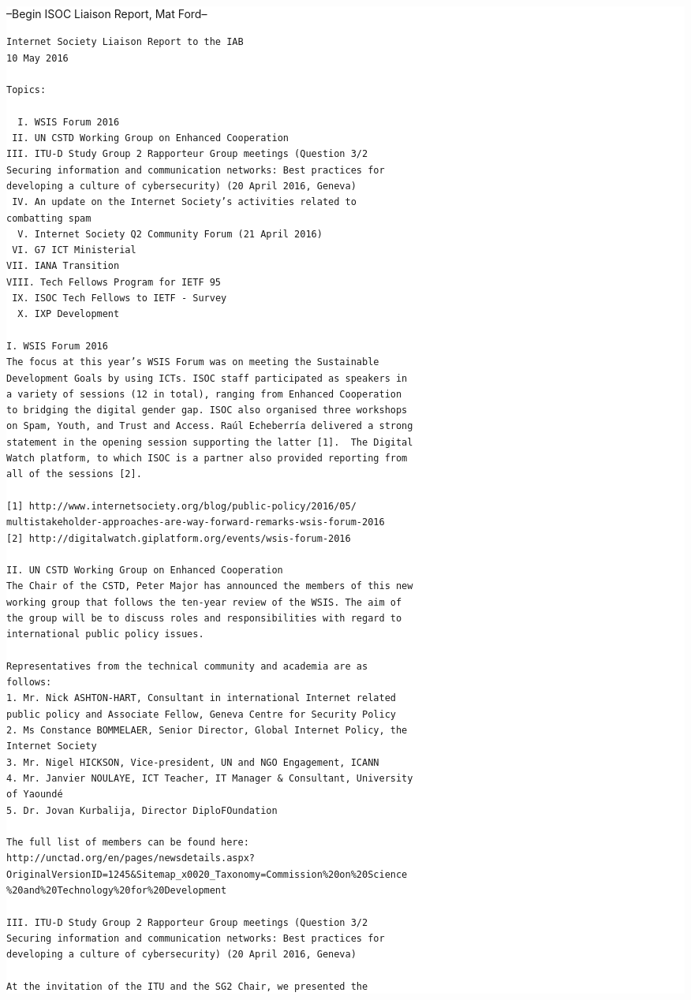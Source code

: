 
–Begin ISOC Liaison Report, Mat Ford–



```
Internet Society Liaison Report to the IAB
10 May 2016

Topics:

  I. WSIS Forum 2016
 II. UN CSTD Working Group on Enhanced Cooperation
III. ITU-D Study Group 2 Rapporteur Group meetings (Question 3/2 
Securing information and communication networks: Best practices for 
developing a culture of cybersecurity) (20 April 2016, Geneva)
 IV. An update on the Internet Society’s activities related to 
combatting spam
  V. Internet Society Q2 Community Forum (21 April 2016)
 VI. G7 ICT Ministerial
VII. IANA Transition
VIII. Tech Fellows Program for IETF 95
 IX. ISOC Tech Fellows to IETF - Survey
  X. IXP Development

I. WSIS Forum 2016
The focus at this year’s WSIS Forum was on meeting the Sustainable 
Development Goals by using ICTs. ISOC staff participated as speakers in 
a variety of sessions (12 in total), ranging from Enhanced Cooperation 
to bridging the digital gender gap. ISOC also organised three workshops 
on Spam, Youth, and Trust and Access. Raúl Echeberría delivered a strong 
statement in the opening session supporting the latter [1].  The Digital 
Watch platform, to which ISOC is a partner also provided reporting from 
all of the sessions [2].

[1] http://www.internetsociety.org/blog/public-policy/2016/05/
multistakeholder-approaches-are-way-forward-remarks-wsis-forum-2016
[2] http://digitalwatch.giplatform.org/events/wsis-forum-2016

II. UN CSTD Working Group on Enhanced Cooperation
The Chair of the CSTD, Peter Major has announced the members of this new 
working group that follows the ten-year review of the WSIS. The aim of 
the group will be to discuss roles and responsibilities with regard to 
international public policy issues.

Representatives from the technical community and academia are as 
follows:
1. Mr. Nick ASHTON-HART, Consultant in international Internet related 
public policy and Associate Fellow, Geneva Centre for Security Policy
2. Ms Constance BOMMELAER, Senior Director, Global Internet Policy, the 
Internet Society
3. Mr. Nigel HICKSON, Vice-president, UN and NGO Engagement, ICANN
4. Mr. Janvier NOULAYE, ICT Teacher, IT Manager & Consultant, University 
of Yaoundé
5. Dr. Jovan Kurbalija, Director DiploFOundation

The full list of members can be found here: 
http://unctad.org/en/pages/newsdetails.aspx?
OriginalVersionID=1245&Sitemap_x0020_Taxonomy=Commission%20on%20Science
%20and%20Technology%20for%20Development

III. ITU-D Study Group 2 Rapporteur Group meetings (Question 3/2 
Securing information and communication networks: Best practices for 
developing a culture of cybersecurity) (20 April 2016, Geneva)

At the invitation of the ITU and the SG2 Chair, we presented the 
```